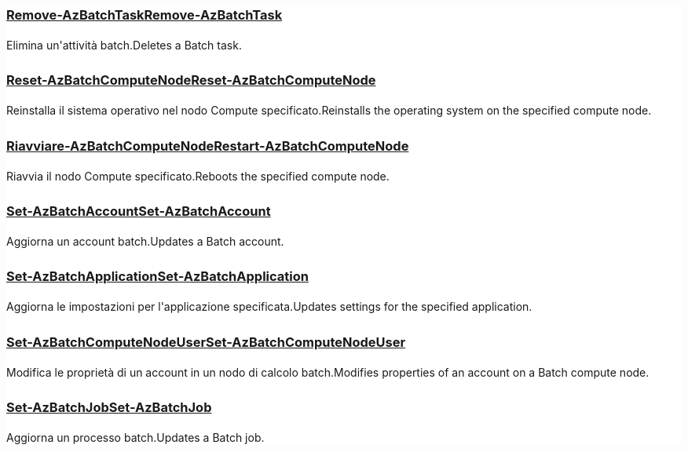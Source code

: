 ### [<span data-ttu-id="17a72-209">Remove-AzBatchTask</span><span class="sxs-lookup"><span data-stu-id="17a72-209">Remove-AzBatchTask</span></span>](Remove-AzBatchTask.md)
<span data-ttu-id="17a72-210">Elimina un'attività batch.</span><span class="sxs-lookup"><span data-stu-id="17a72-210">Deletes a Batch task.</span></span>

### [<span data-ttu-id="17a72-211">Reset-AzBatchComputeNode</span><span class="sxs-lookup"><span data-stu-id="17a72-211">Reset-AzBatchComputeNode</span></span>](Reset-AzBatchComputeNode.md)
<span data-ttu-id="17a72-212">Reinstalla il sistema operativo nel nodo Compute specificato.</span><span class="sxs-lookup"><span data-stu-id="17a72-212">Reinstalls the operating system on the specified compute node.</span></span>

### [<span data-ttu-id="17a72-213">Riavviare-AzBatchComputeNode</span><span class="sxs-lookup"><span data-stu-id="17a72-213">Restart-AzBatchComputeNode</span></span>](Restart-AzBatchComputeNode.md)
<span data-ttu-id="17a72-214">Riavvia il nodo Compute specificato.</span><span class="sxs-lookup"><span data-stu-id="17a72-214">Reboots the specified compute node.</span></span>

### [<span data-ttu-id="17a72-215">Set-AzBatchAccount</span><span class="sxs-lookup"><span data-stu-id="17a72-215">Set-AzBatchAccount</span></span>](Set-AzBatchAccount.md)
<span data-ttu-id="17a72-216">Aggiorna un account batch.</span><span class="sxs-lookup"><span data-stu-id="17a72-216">Updates a Batch account.</span></span>

### [<span data-ttu-id="17a72-217">Set-AzBatchApplication</span><span class="sxs-lookup"><span data-stu-id="17a72-217">Set-AzBatchApplication</span></span>](Set-AzBatchApplication.md)
<span data-ttu-id="17a72-218">Aggiorna le impostazioni per l'applicazione specificata.</span><span class="sxs-lookup"><span data-stu-id="17a72-218">Updates settings for the specified application.</span></span>

### [<span data-ttu-id="17a72-219">Set-AzBatchComputeNodeUser</span><span class="sxs-lookup"><span data-stu-id="17a72-219">Set-AzBatchComputeNodeUser</span></span>](Set-AzBatchComputeNodeUser.md)
<span data-ttu-id="17a72-220">Modifica le proprietà di un account in un nodo di calcolo batch.</span><span class="sxs-lookup"><span data-stu-id="17a72-220">Modifies properties of an account on a Batch compute node.</span></span>

### [<span data-ttu-id="17a72-221">Set-AzBatchJob</span><span class="sxs-lookup"><span data-stu-id="17a72-221">Set-AzBatchJob</span></span>](Set-AzBatchJob.md)
<span data-ttu-id="17a72-222">Aggiorna un processo batch.</span><span class="sxs-lookup"><span data-stu-id="17a72-222">Updates a Batch job.</span></span>
